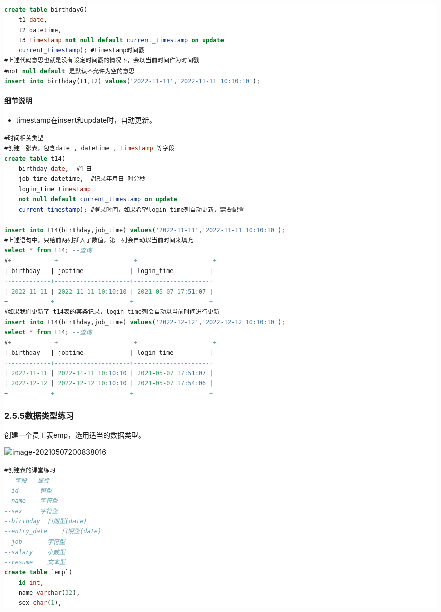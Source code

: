 ```sql
create table birthday6(
	t1 date,
    t2 datetime,
    t3 timestamp not null default current_timestamp on update
    current_timestamp); #timestamp时间戳
#上述代码意思也就是没有设定时间戳的情况下，会以当前时间作为时间戳  
#not null default 是默认不允许为空的意思
insert into birthday(t1,t2) values('2022-11-11','2022-11-11 10:10:10');

```

#### 细节说明

- timestamp在insert和update时，自动更新。

```sql
#时间相关类型
#创建一张表，包含date , datetime , timestamp 等字段
create table t14(
	birthday date,	#生日
	job_time datetime,	#记录年月日 时分秒
	login_time timestamp 
    not null default current_timestamp on update
    current_timestamp);	#登录时间，如果希望login_time列自动更新，需要配置

insert into t14(birthday,job_time) values('2022-11-11','2022-11-11 10:10:10');
#上述语句中，只给前两列插入了数值，第三列会自动以当前时间来填充
select * from t14; --查询
#+------------+---------------------+---------------------+
| birthday   | jobtime             | login_time          |
+------------+---------------------+---------------------+
| 2022-11-11 | 2022-11-11 10:10:10 | 2021-05-07 17:51:07 |
+------------+---------------------+---------------------+
#如果我们更新了 t14表的某条记录，login_time列会自动以当前时间进行更新
insert into t14(birthday,job_time) values('2022-12-12','2022-12-12 10:10:10');
select * from t14; --查询
#+------------+---------------------+---------------------+
| birthday   | jobtime             | login_time          |
+------------+---------------------+---------------------+
| 2022-11-11 | 2022-11-11 10:10:10 | 2021-05-07 17:51:07 |
| 2022-12-12 | 2022-12-12 10:10:10 | 2021-05-07 17:54:06 |
+------------+---------------------+---------------------+
```

### 2.5.5数据类型练习

创建一个员工表emp，选用适当的数据类型。

![image-20210507200838016](C:\Users\Administrator\AppData\Roaming\Typora\typora-user-images\image-20210507200838016.png)

```sql
#创建表的课堂练习
-- 字段 	属性
--id 	  整型
--name	  字符型
--sex	  字符型
--birthday	日期型(date)
--entry_date	日期型(date)
--job	  	字符型
--salary	小数型
--resume	文本型
create table `emp`(
	id int,
	name varchar(32),
	sex char(1),
```